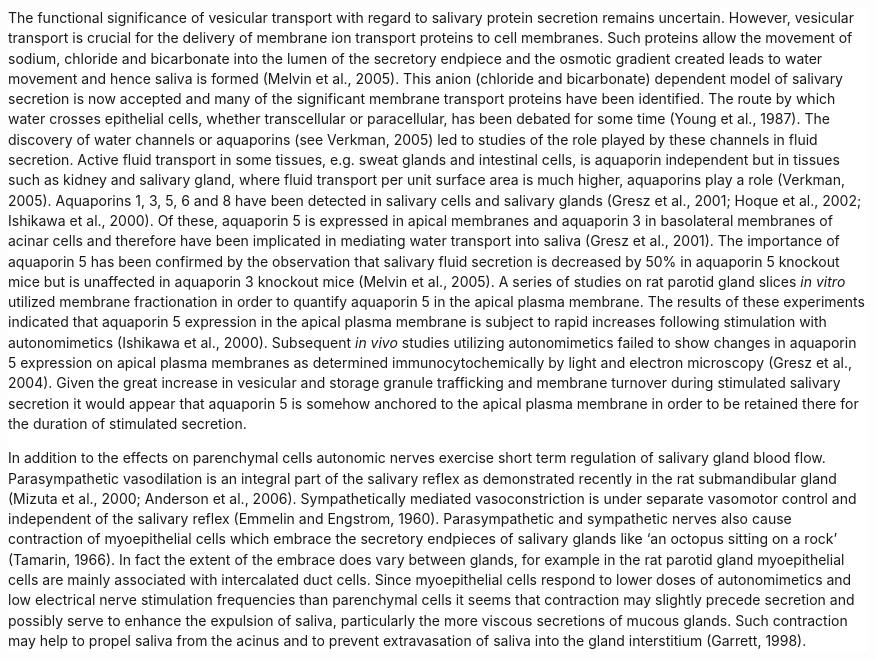 The functional significance of vesicular transport with regard to salivary protein secretion remains uncertain. However, vesicular transport is crucial for the delivery of membrane ion transport proteins to cell membranes. Such proteins allow the movement of sodium, chloride and bicarbonate into the lumen of the secretory endpiece and the osmotic gradient created leads to water movement and hence saliva is formed (Melvin et al., 2005). This anion (chloride and bicarbonate) dependent model of salivary secretion is now accepted and many of the significant membrane transport proteins have been identified. The route by which water crosses epithelial cells, whether transcellular or paracellular, has been debated for some time (Young et al., 1987). The discovery of water channels or aquaporins (see Verkman, 2005) led to studies of the role played by these channels in fluid secretion. Active fluid
transport in some tissues, e.g. sweat glands and intestinal cells, is aquaporin independent but in tissues such as kidney and salivary gland, where fluid transport per unit surface area is much higher, aquaporins play a role (Verkman, 2005). Aquaporins 1, 3, 5, 6 and 8 have been detected in salivary cells and salivary glands (Gresz et al., 2001; Hoque et al., 2002; Ishikawa et al., 2000). Of these, aquaporin 5 is expressed in apical membranes and aquaporin 3 in basolateral membranes of acinar cells and therefore have been implicated in mediating water transport into saliva (Gresz et al., 2001). The importance of aquaporin 5 has been confirmed by the observation that salivary fluid secretion is decreased by 50% in aquaporin 5 knockout mice but is unaffected in aquaporin 3 knockout mice (Melvin et al., 2005). A series of studies on rat parotid gland slices *in vitro* utilized membrane fractionation in order to quantify aquaporin 5 in the apical plasma membrane. The results of these experiments indicated that aquaporin 5 expression in the apical plasma membrane is subject to rapid increases following stimulation with autonomimetics (Ishikawa et al., 2000). Subsequent *in vivo* studies utilizing autonomimetics failed to show changes in aquaporin 5 expression on apical plasma membranes as determined immunocytochemically by light and electron microscopy (Gresz et al., 2004). Given the great increase in vesicular and storage granule trafficking and membrane turnover during stimulated salivary secretion it would appear that aquaporin 5 is somehow anchored to the apical plasma membrane in order to be retained there for the duration of stimulated secretion.

In addition to the effects on parenchymal cells autonomic nerves exercise short term regulation of salivary gland blood flow. Parasympathetic vasodilation is an integral part of the salivary reflex as demonstrated recently in the rat submandibular gland (Mizuta et al., 2000; Anderson et al., 2006). Sympathetically mediated vasoconstriction is under separate vasomotor control and independent of the salivary reflex (Emmelin and Engstrom, 1960). Parasympathetic and sympathetic nerves also cause contraction of myoepithelial cells which embrace the secretory endpieces of salivary glands like ‘an octopus sitting on a rock’ (Tamarin, 1966). In fact the extent of the embrace does vary between glands, for example in the rat parotid gland myoepithelial cells are mainly associated with intercalated duct cells. Since myoepithelial cells respond to lower doses of autonomimetics and low electrical nerve stimulation frequencies than parenchymal cells it seems that contraction may slightly precede secretion and possibly serve to enhance the expulsion of saliva, particularly the more viscous secretions of mucous glands. Such contraction may help to propel saliva from the acinus and to prevent extravasation of saliva into the gland interstitium (Garrett, 1998).
